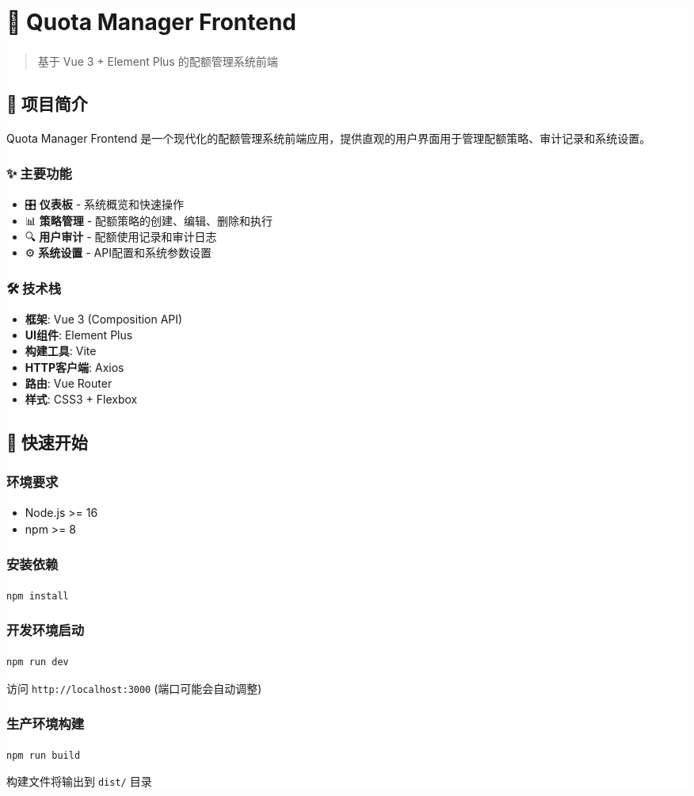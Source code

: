 # 🎯 Quota Manager Frontend

> 基于 Vue 3 + Element Plus 的配额管理系统前端

## 📖 项目简介

Quota Manager Frontend 是一个现代化的配额管理系统前端应用，提供直观的用户界面用于管理配额策略、审计记录和系统设置。

### ✨ 主要功能

- 🎛️ **仪表板** - 系统概览和快速操作
- 📊 **策略管理** - 配额策略的创建、编辑、删除和执行
- 🔍 **用户审计** - 配额使用记录和审计日志
- ⚙️ **系统设置** - API配置和系统参数设置

### 🛠️ 技术栈

- **框架**: Vue 3 (Composition API)
- **UI组件**: Element Plus
- **构建工具**: Vite
- **HTTP客户端**: Axios
- **路由**: Vue Router
- **样式**: CSS3 + Flexbox

## 🚀 快速开始

### 环境要求

- Node.js >= 16
- npm >= 8

### 安装依赖

```bash
npm install
```

### 开发环境启动

```bash
npm run dev
```

访问 `http://localhost:3000` (端口可能会自动调整)

### 生产环境构建

```bash
npm run build
```

构建文件将输出到 `dist/` 目录
